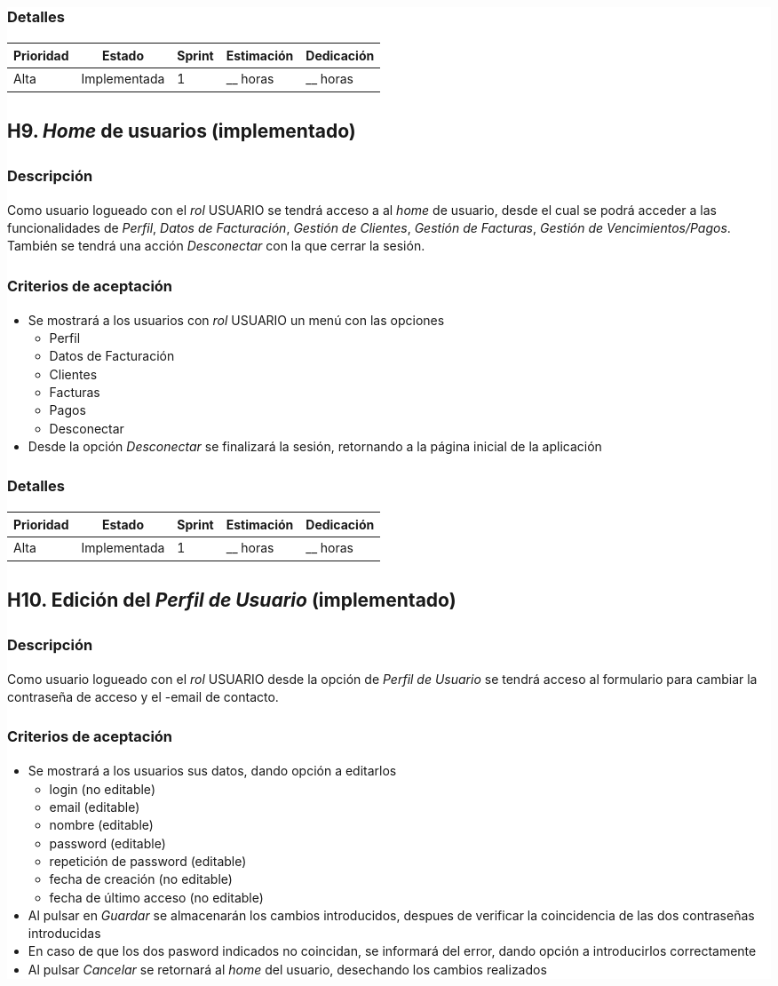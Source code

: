 ### Detalles
| **Prioridad** |    **Estado**   | **Sprint** | **Estimación** | **Dedicación** |
|---------------|-----------------|------------|----------------|----------------|
| Alta          | Implementada    |   1        |  __ horas      |  __ horas      |


## H9. _Home_ de usuarios  (implementado)
### Descripción
Como usuario logueado con el _rol_ USUARIO se tendrá acceso a al _home_ de usuario, desde el cual
se podrá acceder a las funcionalidades de _Perfil_, _Datos de Facturación_, _Gestión de Clientes_, _Gestión de Facturas_, _Gestión de Vencimientos/Pagos_. También se tendrá una acción _Desconectar_ con la que cerrar la sesión.

### Criterios de aceptación
* Se mostrará a los usuarios con _rol_ USUARIO un menú con las opciones
  * Perfil
  * Datos de Facturación
  * Clientes
  * Facturas
  * Pagos
  * Desconectar
* Desde la opción _Desconectar_ se finalizará la sesión, retornando a la página inicial de la aplicación

### Detalles
| **Prioridad** |    **Estado**   | **Sprint** | **Estimación** | **Dedicación** |
|---------------|-----------------|------------|----------------|----------------|
| Alta          | Implementada    |   1        |  __ horas      |  __ horas      |

## H10. Edición del _Perfil de Usuario_  (implementado)
### Descripción
Como usuario logueado con el _rol_ USUARIO desde la opción de _Perfil de Usuario_ se tendrá acceso al formulario para cambiar la contraseña de acceso y el -email de contacto.

### Criterios de aceptación
* Se mostrará a los usuarios sus datos, dando opción a editarlos
  * login (no editable)
  * email (editable)
  * nombre (editable)
  * password (editable)
  * repetición de password (editable)
  * fecha de creación (no editable)
  * fecha de último acceso (no editable)
* Al pulsar en _Guardar_ se almacenarán los cambios introducidos, despues de verificar la coincidencia de las dos contraseñas introducidas
* En caso de que los dos pasword indicados no coincidan, se informará del error, dando opción a introducirlos correctamente
* Al pulsar _Cancelar_ se retornará al _home_ del usuario, desechando los cambios realizados
